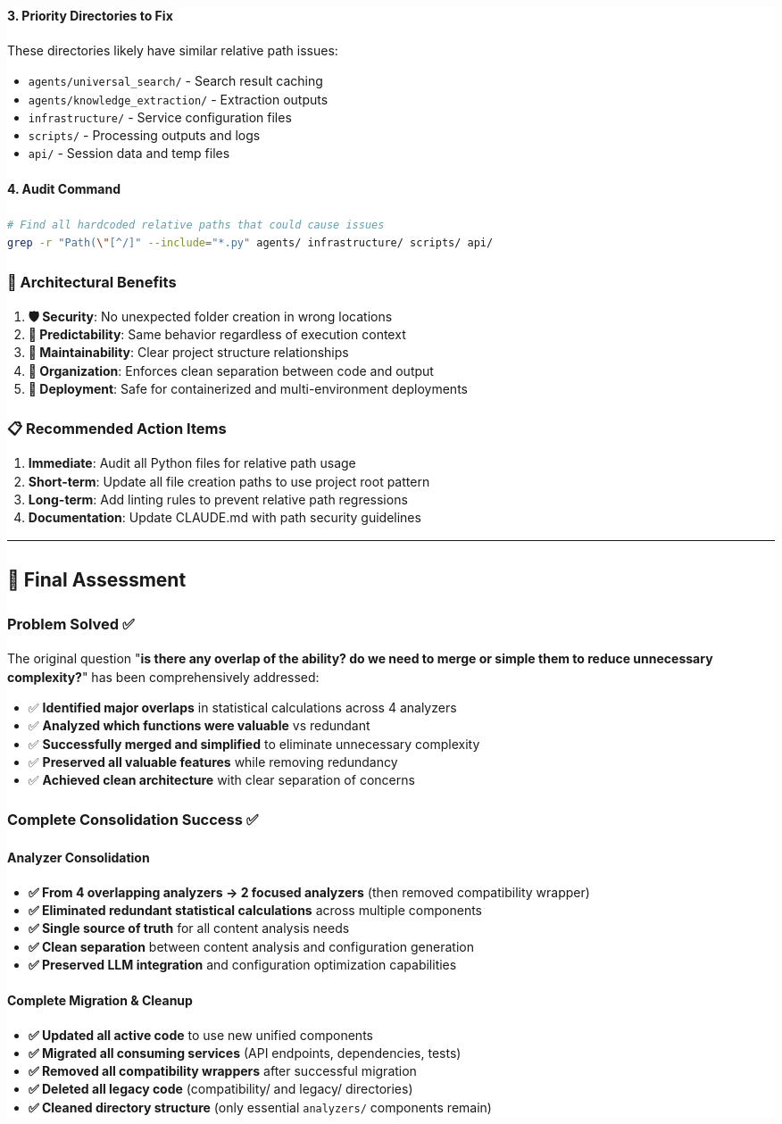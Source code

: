 #### **3. Priority Directories to Fix**
These directories likely have similar relative path issues:
- `agents/universal_search/` - Search result caching
- `agents/knowledge_extraction/` - Extraction outputs  
- `infrastructure/` - Service configuration files
- `scripts/` - Processing outputs and logs
- `api/` - Session data and temp files

#### **4. Audit Command**
```bash
# Find all hardcoded relative paths that could cause issues
grep -r "Path(\"[^/]" --include="*.py" agents/ infrastructure/ scripts/ api/
```

### 🎯 Architectural Benefits
1. **🛡️ Security**: No unexpected folder creation in wrong locations
2. **🎯 Predictability**: Same behavior regardless of execution context
3. **🔧 Maintainability**: Clear project structure relationships
4. **📁 Organization**: Enforces clean separation between code and output
5. **🚀 Deployment**: Safe for containerized and multi-environment deployments

### 📋 Recommended Action Items
1. **Immediate**: Audit all Python files for relative path usage
2. **Short-term**: Update all file creation paths to use project root pattern  
3. **Long-term**: Add linting rules to prevent relative path regressions
4. **Documentation**: Update CLAUDE.md with path security guidelines

---

## 📝 Final Assessment

### **Problem Solved** ✅
The original question "**is there any overlap of the ability? do we need to merge or simple them to reduce unnecessary complexity?**" has been comprehensively addressed:

- ✅ **Identified major overlaps** in statistical calculations across 4 analyzers
- ✅ **Analyzed which functions were valuable** vs redundant  
- ✅ **Successfully merged and simplified** to eliminate unnecessary complexity
- ✅ **Preserved all valuable features** while removing redundancy
- ✅ **Achieved clean architecture** with clear separation of concerns

### **Complete Consolidation Success** ✅

#### **Analyzer Consolidation**
- **✅ From 4 overlapping analyzers → 2 focused analyzers** (then removed compatibility wrapper)
- **✅ Eliminated redundant statistical calculations** across multiple components
- **✅ Single source of truth** for all content analysis needs
- **✅ Clean separation** between content analysis and configuration generation
- **✅ Preserved LLM integration** and configuration optimization capabilities

#### **Complete Migration & Cleanup**
- **✅ Updated all active code** to use new unified components
- **✅ Migrated all consuming services** (API endpoints, dependencies, tests)
- **✅ Removed all compatibility wrappers** after successful migration
- **✅ Deleted all legacy code** (compatibility/ and legacy/ directories)
- **✅ Cleaned directory structure** (only essential `analyzers/` components remain)
